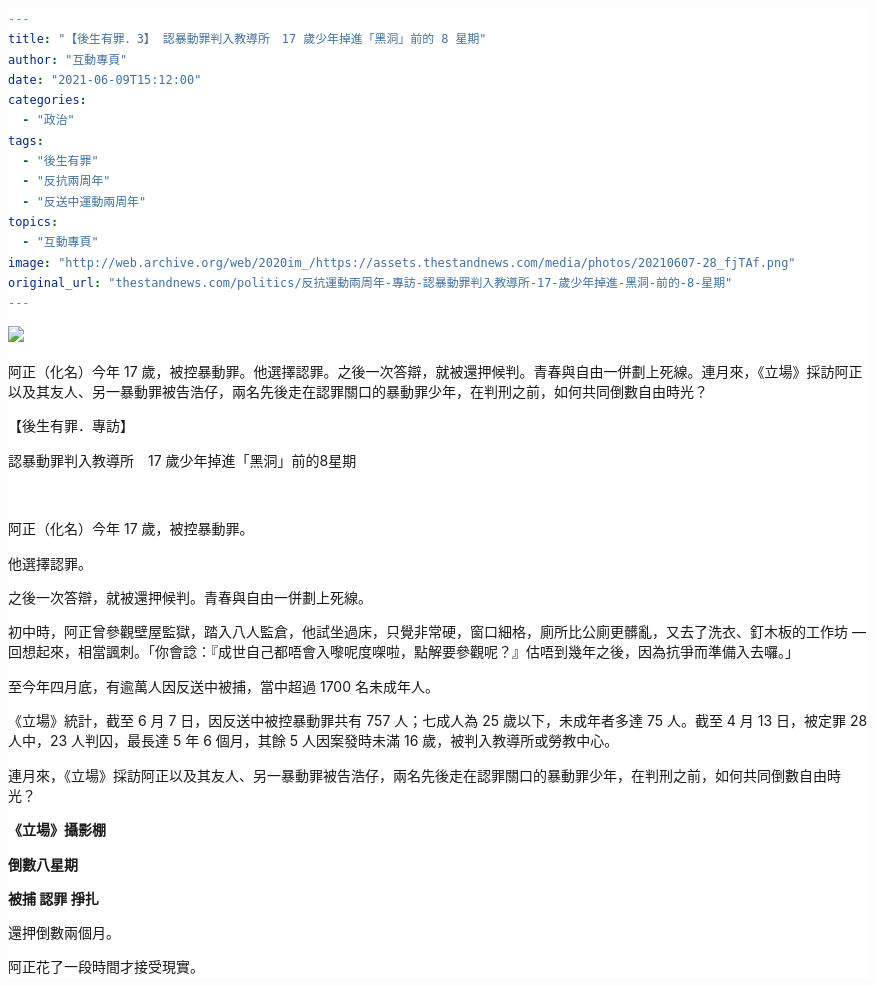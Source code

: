 ```yaml
---
title: "【後生有罪．3】 認暴動罪判入教導所　17 歲少年掉進「黑洞」前的 8 星期"
author: "互動專頁"
date: "2021-06-09T15:12:00"
categories:
  - "政治"
tags:
  - "後生有罪"
  - "反抗兩周年"
  - "反送中運動兩周年"
topics:
  - "互動專頁"
image: "http://web.archive.org/web/2020im_/https://assets.thestandnews.com/media/photos/20210607-28_fjTAf.png"
original_url: "thestandnews.com/politics/反抗運動兩周年-專訪-認暴動罪判入教導所-17-歲少年掉進-黑洞-前的-8-星期"
---
```

![](http://web.archive.org/web/2020im_/https://assets.thestandnews.com/media/photos/20210607-28_fjTAf.png)

阿正（化名）今年 17 歲，被控暴動罪。他選擇認罪。之後一次答辯，就被還押候判。青春與自由一併劃上死線。連月來，《立場》採訪阿正以及其友人、另一暴動罪被告浩仔，兩名先後走在認罪關口的暴動罪少年，在判刑之前，如何共同倒數自由時光？

 

【後生有罪．專訪】

認暴動罪判入教導所　17 歲少年掉進「黑洞」前的8星期

 <video autoplay="" data-src="https://interactive.thestandnews.com/2021/05/riot-youth/open.mp4?zsrxdtcfygv" loop="" muted="" playsinline="" poster="http://web.archive.org/web/2020im_/https://interactive.thestandnews.com/2021/05/riot-youth/open.mp4?r3w4t5yrt6ur7">&nbsp;</video>

阿正（化名）今年 17 歲，被控暴動罪。

他選擇認罪。

之後一次答辯，就被還押候判。青春與自由一併劃上死線。

初中時，阿正曾參觀壁屋監獄，踏入八人監倉，他試坐過床，只覺非常硬，窗口細格，廁所比公廁更髒亂，又去了洗衣、釘木板的工作坊 — 回想起來，相當諷刺。「你會諗：『成世自己都唔會入嚟呢度㗎啦，點解要參觀呢？』估唔到幾年之後，因為抗爭而準備入去囉。」

至今年四月底，有逾萬人因反送中被捕，當中超過 1700 名未成年人。

《立場》統計，截至 6 月 7 日，因反送中被控暴動罪共有 757 人；七成人為 25 歲以下，未成年者多達 75 人。截至 4 月 13 日，被定罪 28 人中，23 人判囚，最長達 5 年 6 個月，其餘 5 人因案發時未滿 16 歲，被判入教導所或勞教中心。

連月來，《立場》採訪阿正以及其友人、另一暴動罪被告浩仔，兩名先後走在認罪關口的暴動罪少年，在判刑之前，如何共同倒數自由時光？

**《立場》攝影棚**

**倒數八星期**

**被捕 認罪 掙扎**

還押倒數兩個月。

阿正花了一段時間才接受現實。
